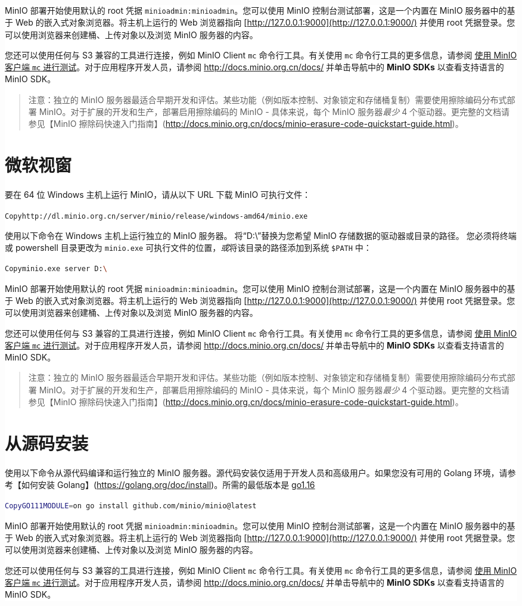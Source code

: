 MinIO 部署开始使用默认的 root 凭据 `minioadmin:minioadmin`。您可以使用 MinIO 控制台测试部署，这是一个内置在 MinIO 服务器中的基于 Web 的嵌入式对象浏览器。将主机上运行的 Web 浏览器指向 [http://127.0.0.1:9000](http://127.0.0.1:9000/) 并使用 root 凭据登录。您可以使用浏览器来创建桶、上传对象以及浏览 MinIO 服务器的内容。

您还可以使用任何与 S3 兼容的工具进行连接，例如 MinIO Client `mc` 命令行工具。有关使用 `mc` 命令行工具的更多信息，请参阅 [使用 MinIO 客户端 `mc` 进行测试](http://docs.minio.org.cn/docs/#test-using-minio-client-mc)。对于应用程序开发人员，请参阅 http://docs.minio.org.cn/docs/ 并单击导航中的 **MinIO SDKs** 以查看支持语言的 MinIO SDK。

> 注意：独立的 MinIO 服务器最适合早期开发和评估。某些功能（例如版本控制、对象锁定和存储桶复制）需要使用擦除编码分布式部署 MinIO。对于扩展的开发和生产，部署启用擦除编码的 MinIO - 具体来说，每个 MinIO 服务器*最少* 4 个驱动器。更完整的文档请参见【MinIO 擦除码快速入门指南】(http://docs.minio.org.cn/docs/minio-erasure-code-quickstart-guide.html)。

# 微软视窗

要在 64 位 Windows 主机上运行 MinIO，请从以下 URL 下载 MinIO 可执行文件：

```sh
Copyhttp://dl.minio.org.cn/server/minio/release/windows-amd64/minio.exe
```

使用以下命令在 Windows 主机上运行独立的 MinIO 服务器。 将“D:\”替换为您希望 MinIO 存储数据的驱动器或目录的路径。 您必须将终端或 powershell 目录更改为 `minio.exe` 可执行文件的位置，*或*将该目录的路径添加到系统 `$PATH` 中：

```sh
Copyminio.exe server D:\
```

MinIO 部署开始使用默认的 root 凭据 `minioadmin:minioadmin`。您可以使用 MinIO 控制台测试部署，这是一个内置在 MinIO 服务器中的基于 Web 的嵌入式对象浏览器。将主机上运行的 Web 浏览器指向 [http://127.0.0.1:9000](http://127.0.0.1:9000/) 并使用 root 凭据登录。您可以使用浏览器来创建桶、上传对象以及浏览 MinIO 服务器的内容。

您还可以使用任何与 S3 兼容的工具进行连接，例如 MinIO Client `mc` 命令行工具。有关使用 `mc` 命令行工具的更多信息，请参阅 [使用 MinIO 客户端 `mc` 进行测试](http://docs.minio.org.cn/docs/#test-using-minio-client-mc)。对于应用程序开发人员，请参阅 http://docs.minio.org.cn/docs/ 并单击导航中的 **MinIO SDKs** 以查看支持语言的 MinIO SDK。

> 注意：独立的 MinIO 服务器最适合早期开发和评估。某些功能（例如版本控制、对象锁定和存储桶复制）需要使用擦除编码分布式部署 MinIO。对于扩展的开发和生产，部署启用擦除编码的 MinIO - 具体来说，每个 MinIO 服务器*最少* 4 个驱动器。更完整的文档请参见【MinIO 擦除码快速入门指南】(http://docs.minio.org.cn/docs/minio-erasure-code-quickstart-guide.html)。

# 从源码安装

使用以下命令从源代码编译和运行独立的 MinIO 服务器。源代码安装仅适用于开发人员和高级用户。如果您没有可用的 Golang 环境，请参考【如何安装 Golang】(https://golang.org/doc/install)。所需的最低版本是 [go1.16](https://golang.org/dl/#stable)

```sh
CopyGO111MODULE=on go install github.com/minio/minio@latest
```

MinIO 部署开始使用默认的 root 凭据 `minioadmin:minioadmin`。您可以使用 MinIO 控制台测试部署，这是一个内置在 MinIO 服务器中的基于 Web 的嵌入式对象浏览器。将主机上运行的 Web 浏览器指向 [http://127.0.0.1:9000](http://127.0.0.1:9000/) 并使用 root 凭据登录。您可以使用浏览器来创建桶、上传对象以及浏览 MinIO 服务器的内容。

您还可以使用任何与 S3 兼容的工具进行连接，例如 MinIO Client `mc` 命令行工具。有关使用 `mc` 命令行工具的更多信息，请参阅 [使用 MinIO 客户端 `mc` 进行测试](http://docs.minio.org.cn/docs/#test-using-minio-client-mc)。对于应用程序开发人员，请参阅 http://docs.minio.org.cn/docs/ 并单击导航中的 **MinIO SDKs** 以查看支持语言的 MinIO SDK。
